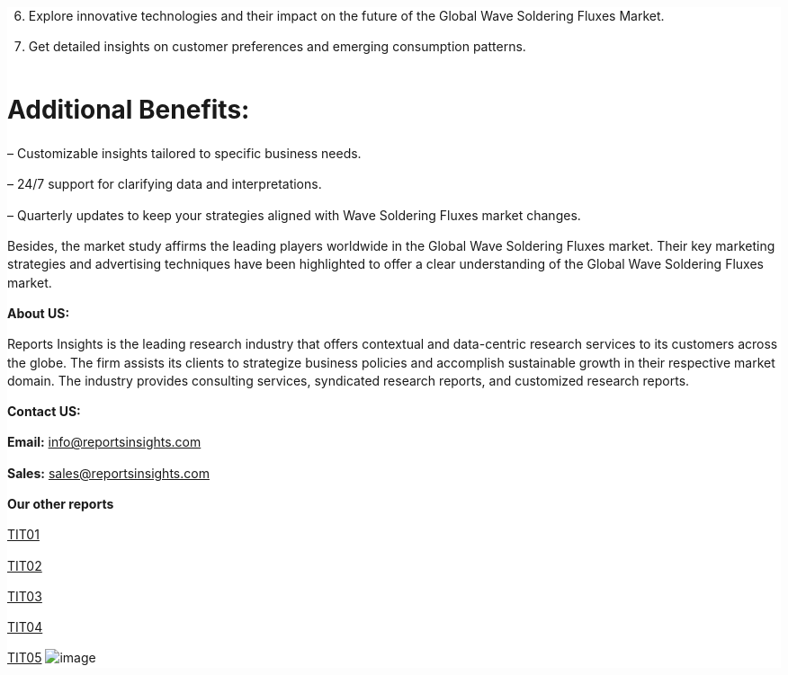 6. Explore innovative technologies and their impact on the future of the Global Wave Soldering Fluxes Market.

7. Get detailed insights on customer preferences and emerging consumption patterns.

# <strong>Additional Benefits:</strong>

– Customizable insights tailored to specific business needs.

– 24/7 support for clarifying data and interpretations.

– Quarterly updates to keep your strategies aligned with Wave Soldering Fluxes market changes.

Besides, the market study affirms the leading players worldwide in the Global Wave Soldering Fluxes market. Their key marketing strategies and advertising techniques have been highlighted to offer a clear understanding of the Global Wave Soldering Fluxes market.

<strong><strong>About US</strong>:</strong>

Reports Insights is the leading research industry that offers contextual and data-centric research services to its customers across the globe. The firm assists its clients to strategize business policies and accomplish sustainable growth in their respective market domain. The industry provides consulting services, syndicated research reports, and customized research reports.

<strong>Contact US:</strong>

<p class=><b>Email:</b> <a href=mailto:info@reportsinsights.com>info@reportsinsights.com</a></p>
<p class=><b>Sales:</b> <a href=mailto:sales@reportsinsights.com>sales@reportsinsights.com</a></p>

<strong>Our other reports</strong>

<a href=LIN01>TIT01</a>

<a href=LIN02>TIT02</a>

<a href=LIN03>TIT03</a>

<a href=LIN04>TIT04</a>

<a href=LIN05>TIT05</a>
![image](https://github.com/user-attachments/assets/5dbd34f0-74b4-4f4c-9274-607eea46a516)
